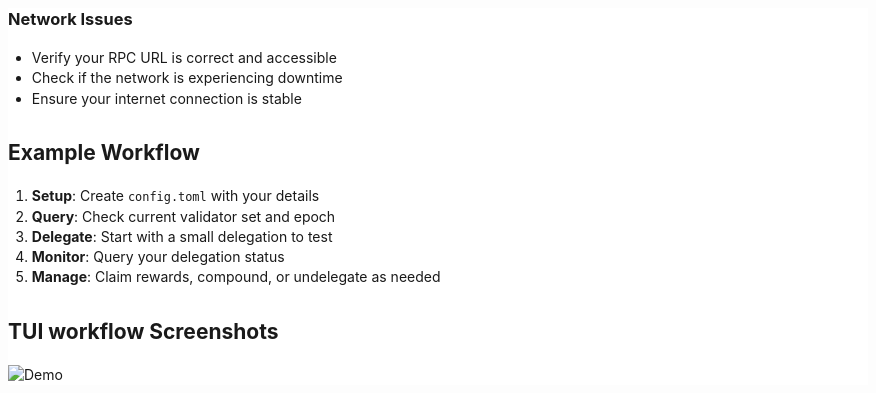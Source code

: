 ### Network Issues

- Verify your RPC URL is correct and accessible
- Check if the network is experiencing downtime
- Ensure your internet connection is stable

## Example Workflow

1. **Setup**: Create `config.toml` with your details
2. **Query**: Check current validator set and epoch
3. **Delegate**: Start with a small delegation to test
4. **Monitor**: Query your delegation status
5. **Manage**: Claim rewards, compound, or undelegate as needed

## TUI workflow Screenshots

![Demo](demo/demo-ss.png "Delegation Demo")
